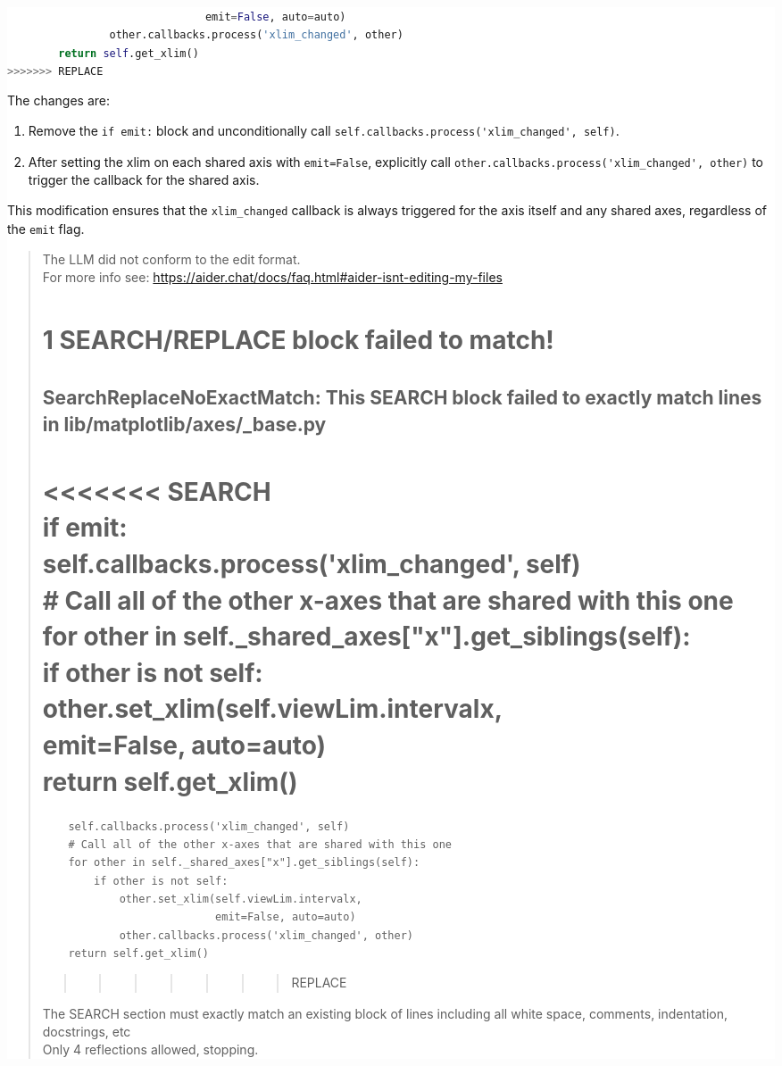 ```python
                               emit=False, auto=auto)
                other.callbacks.process('xlim_changed', other)
        return self.get_xlim()
>>>>>>> REPLACE
```

The changes are:

1. Remove the `if emit:` block and unconditionally call `self.callbacks.process('xlim_changed', self)`.

2. After setting the xlim on each shared axis with `emit=False`, explicitly call `other.callbacks.process('xlim_changed', other)` to trigger the callback for the shared axis.

This modification ensures that the `xlim_changed` callback is always triggered for the axis itself and any shared axes, regardless of the `emit` flag.

> The LLM did not conform to the edit format.  
> For more info see: https://aider.chat/docs/faq.html#aider-isnt-editing-my-files  
> # 1 SEARCH/REPLACE block failed to match!  
>   
> ## SearchReplaceNoExactMatch: This SEARCH block failed to exactly match lines in lib/matplotlib/axes/_base.py  
> <<<<<<< SEARCH  
>         if emit:  
>             self.callbacks.process('xlim_changed', self)  
>             # Call all of the other x-axes that are shared with this one  
>             for other in self._shared_axes["x"].get_siblings(self):  
>                 if other is not self:  
>                     other.set_xlim(self.viewLim.intervalx,  
>                                    emit=False, auto=auto)  
>         return self.get_xlim()  
> =======  
>         self.callbacks.process('xlim_changed', self)  
>         # Call all of the other x-axes that are shared with this one  
>         for other in self._shared_axes["x"].get_siblings(self):  
>             if other is not self:  
>                 other.set_xlim(self.viewLim.intervalx,  
>                                emit=False, auto=auto)  
>                 other.callbacks.process('xlim_changed', other)  
>         return self.get_xlim()  
> >>>>>>> REPLACE  
>   
> The SEARCH section must exactly match an existing block of lines including all white space, comments, indentation, docstrings, etc  
> Only 4 reflections allowed, stopping.  
